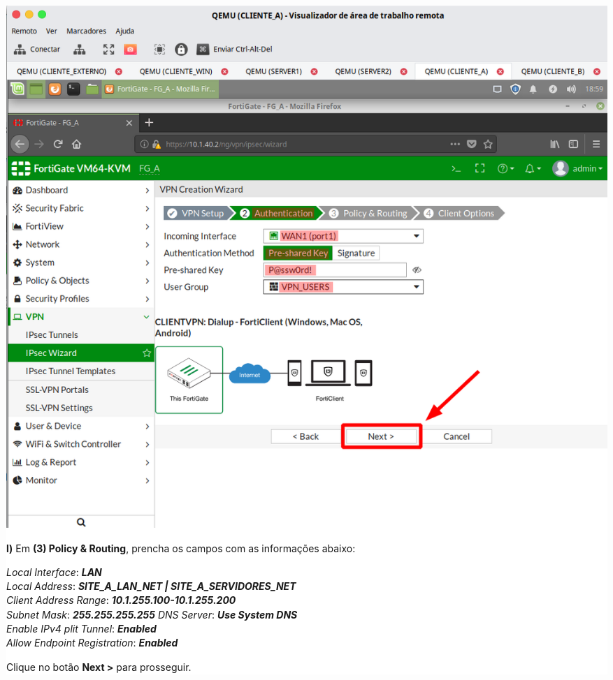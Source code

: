 ![FORTIGATE FG-A CREATE SITE-TO-SITE VPN](../Img/FG_A-create-VPN-CLIENT2SITE_12.png)

**l)** Em **(3) Policy & Routing**, prencha os campos com as informações abaixo\:

*Local Interface*: ***LAN***  
*Local Address*: ***SITE_A_LAN_NET | SITE_A_SERVIDORES_NET***  
*Client Address Range*: ***10.1.255.100-10.1.255.200***  
*Subnet Mask*: ***255.255.255.255***
*DNS Server*: ***Use System DNS***  
*Enable IPv4 plit Tunnel*: ***Enabled***  
*Allow Endpoint Registration*: ***Enabled***

Clique no botão **Next >** para prosseguir\.
